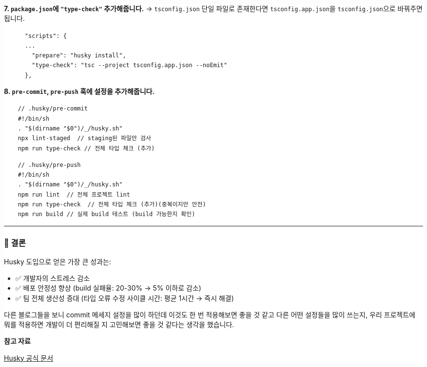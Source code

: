<p><strong>7. <code>package.json</code>에 <code>&quot;type-check&quot;</code> 추가해줍니다.</strong>
→ <code>tsconfig.json</code> 단일 파일로 존재한다면 <code>tsconfig.app.json</code>을 <code>tsconfig.json</code>으로 바꿔주면 됩니다.</p>
<pre><code class="language-jsx">      &quot;scripts&quot;: {
      ...
        &quot;prepare&quot;: &quot;husky install&quot;,
        &quot;type-check&quot;: &quot;tsc --project tsconfig.app.json --noEmit&quot;
      },</code></pre>
<p><strong>8. <code>pre-commit</code>, <code>pre-push</code> 훅에 설정을 추가해줍니다.</strong></p>
<pre><code class="language-jsx">    // .husky/pre-commit
    #!/bin/sh
    . &quot;$(dirname &quot;$0&quot;)/_/husky.sh&quot;
    npx lint-staged  // staging된 파일만 검사
    npm run type-check // 전체 타입 체크 (추가)</code></pre>
<pre><code class="language-jsx">    // .husky/pre-push
    #!/bin/sh
    . &quot;$(dirname &quot;$0&quot;)/_/husky.sh&quot;
    npm run lint  // 전체 프로젝트 lint
    npm run type-check  // 전체 타입 체크 (추가)(중복이지만 안전)
    npm run build // 실제 build 테스트 (build 가능한지 확인)</code></pre>
<hr />
<h3 id="🎯-결론">🎯 결론</h3>
<p>Husky 도입으로 얻은 가장 큰 성과는:</p>
<ul>
<li>✅ 개발자의 스트레스 감소</li>
<li>✅ 배포 안정성 향상 (build 실패율: 20-30% → 5% 이하로 감소)</li>
<li>✅ 팀 전체 생산성 증대 (타입 오류 수정 사이클 시간: 평균 1시간 → 즉시 해결)</li>
</ul>
<p>다른 블로그들을 보니 commit 메세지 설정을 많이 하던데 이것도 한 번 적용해보면 좋을 것 같고 다른 어떤 설정들을 많이 쓰는지, 우리 프로젝트에 뭐를 적용하면 개발이 더 편리해질 지 고민해보면 좋을 것 같다는 생각을 했습니다. </p>
<p><strong>참고 자료</strong></p>
<p><a href="https://typicode.github.io/husky/get-started.html">Husky 공식 문서</a></p>
